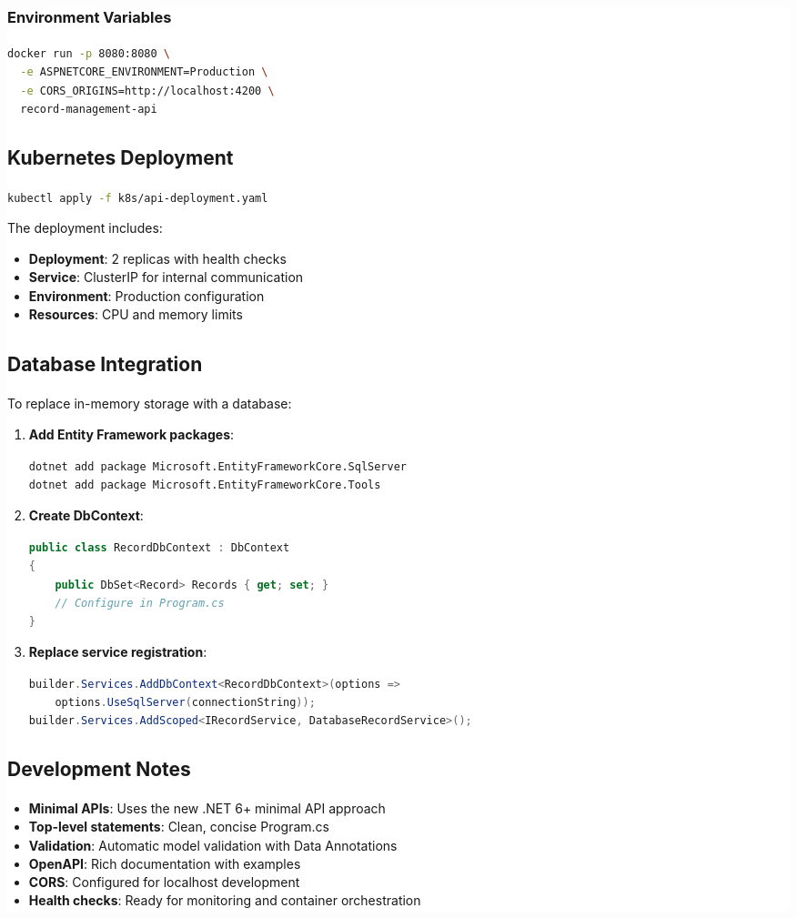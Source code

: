 ### Environment Variables
```bash
docker run -p 8080:8080 \
  -e ASPNETCORE_ENVIRONMENT=Production \
  -e CORS_ORIGINS=http://localhost:4200 \
  record-management-api
```

## Kubernetes Deployment

```bash
kubectl apply -f k8s/api-deployment.yaml
```

The deployment includes:
- **Deployment**: 2 replicas with health checks
- **Service**: ClusterIP for internal communication
- **Environment**: Production configuration
- **Resources**: CPU and memory limits

## Database Integration

To replace in-memory storage with a database:

1. **Add Entity Framework packages**:
   ```bash
   dotnet add package Microsoft.EntityFrameworkCore.SqlServer
   dotnet add package Microsoft.EntityFrameworkCore.Tools
   ```

2. **Create DbContext**:
   ```csharp
   public class RecordDbContext : DbContext
   {
       public DbSet<Record> Records { get; set; }
       // Configure in Program.cs
   }
   ```

3. **Replace service registration**:
   ```csharp
   builder.Services.AddDbContext<RecordDbContext>(options =>
       options.UseSqlServer(connectionString));
   builder.Services.AddScoped<IRecordService, DatabaseRecordService>();
   ```

## Development Notes

- **Minimal APIs**: Uses the new .NET 6+ minimal API approach
- **Top-level statements**: Clean, concise Program.cs
- **Validation**: Automatic model validation with Data Annotations
- **OpenAPI**: Rich documentation with examples
- **CORS**: Configured for localhost development
- **Health checks**: Ready for monitoring and container orchestration
